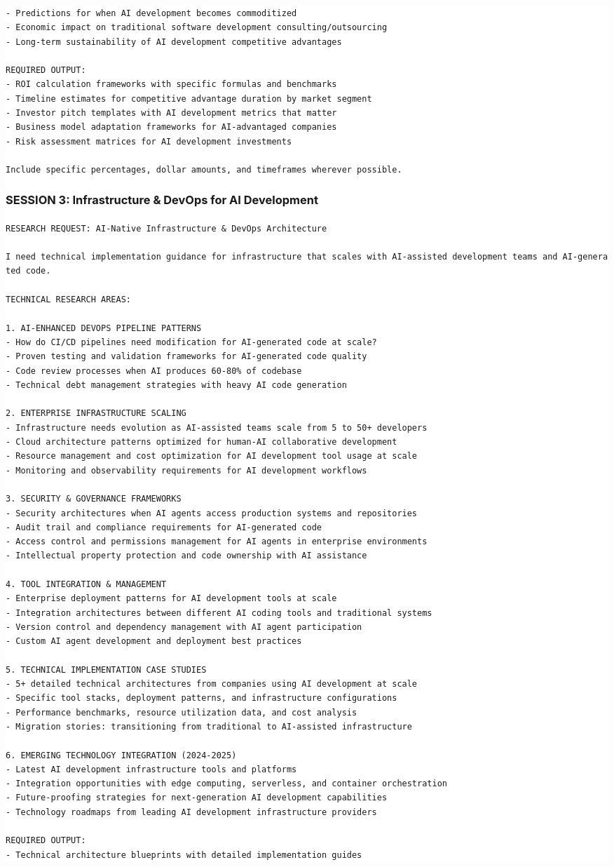 ```
- Predictions for when AI development becomes commoditized
- Economic impact on traditional software development consulting/outsourcing
- Long-term sustainability of AI development competitive advantages

REQUIRED OUTPUT:
- ROI calculation frameworks with specific formulas and benchmarks
- Timeline estimates for competitive advantage duration by market segment
- Investor pitch templates with AI development metrics that matter
- Business model adaptation frameworks for AI-advantaged companies
- Risk assessment matrices for AI development investments

Include specific percentages, dollar amounts, and timeframes wherever possible.
```

### **SESSION 3: Infrastructure & DevOps for AI Development**

```
RESEARCH REQUEST: AI-Native Infrastructure & DevOps Architecture

I need technical implementation guidance for infrastructure that scales with AI-assisted development teams and AI-generated code.

TECHNICAL RESEARCH AREAS:

1. AI-ENHANCED DEVOPS PIPELINE PATTERNS
- How do CI/CD pipelines need modification for AI-generated code at scale?
- Proven testing and validation frameworks for AI-generated code quality
- Code review processes when AI produces 60-80% of codebase
- Technical debt management strategies with heavy AI code generation

2. ENTERPRISE INFRASTRUCTURE SCALING
- Infrastructure needs evolution as AI-assisted teams scale from 5 to 50+ developers
- Cloud architecture patterns optimized for human-AI collaborative development
- Resource management and cost optimization for AI development tool usage at scale
- Monitoring and observability requirements for AI development workflows

3. SECURITY & GOVERNANCE FRAMEWORKS
- Security architectures when AI agents access production systems and repositories
- Audit trail and compliance requirements for AI-generated code
- Access control and permissions management for AI agents in enterprise environments
- Intellectual property protection and code ownership with AI assistance

4. TOOL INTEGRATION & MANAGEMENT
- Enterprise deployment patterns for AI development tools at scale
- Integration architectures between different AI coding tools and traditional systems
- Version control and dependency management with AI agent participation
- Custom AI agent development and deployment best practices

5. TECHNICAL IMPLEMENTATION CASE STUDIES
- 5+ detailed technical architectures from companies using AI development at scale
- Specific tool stacks, deployment patterns, and infrastructure configurations
- Performance benchmarks, resource utilization data, and cost analysis
- Migration stories: transitioning from traditional to AI-assisted infrastructure

6. EMERGING TECHNOLOGY INTEGRATION (2024-2025)
- Latest AI development infrastructure tools and platforms
- Integration opportunities with edge computing, serverless, and container orchestration
- Future-proofing strategies for next-generation AI development capabilities
- Technology roadmaps from leading AI development infrastructure providers

REQUIRED OUTPUT:
- Technical architecture blueprints with detailed implementation guides
```